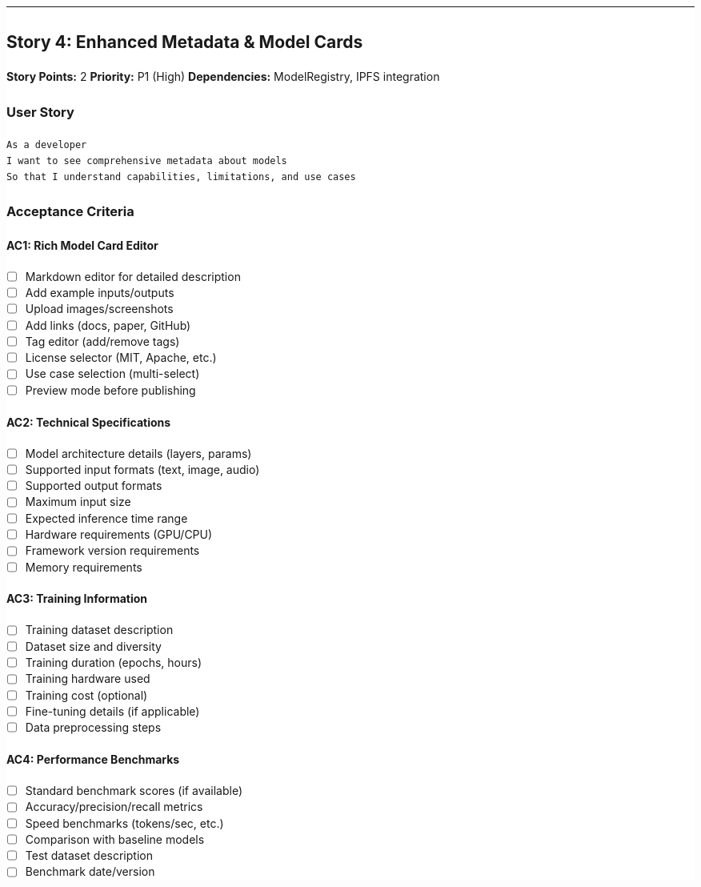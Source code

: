 
---

## Story 4: Enhanced Metadata & Model Cards
**Story Points:** 2
**Priority:** P1 (High)
**Dependencies:** ModelRegistry, IPFS integration

### User Story
```
As a developer
I want to see comprehensive metadata about models
So that I understand capabilities, limitations, and use cases
```

### Acceptance Criteria

#### AC1: Rich Model Card Editor
- [ ] Markdown editor for detailed description
- [ ] Add example inputs/outputs
- [ ] Upload images/screenshots
- [ ] Add links (docs, paper, GitHub)
- [ ] Tag editor (add/remove tags)
- [ ] License selector (MIT, Apache, etc.)
- [ ] Use case selection (multi-select)
- [ ] Preview mode before publishing

#### AC2: Technical Specifications
- [ ] Model architecture details (layers, params)
- [ ] Supported input formats (text, image, audio)
- [ ] Supported output formats
- [ ] Maximum input size
- [ ] Expected inference time range
- [ ] Hardware requirements (GPU/CPU)
- [ ] Framework version requirements
- [ ] Memory requirements

#### AC3: Training Information
- [ ] Training dataset description
- [ ] Dataset size and diversity
- [ ] Training duration (epochs, hours)
- [ ] Training hardware used
- [ ] Training cost (optional)
- [ ] Fine-tuning details (if applicable)
- [ ] Data preprocessing steps

#### AC4: Performance Benchmarks
- [ ] Standard benchmark scores (if available)
- [ ] Accuracy/precision/recall metrics
- [ ] Speed benchmarks (tokens/sec, etc.)
- [ ] Comparison with baseline models
- [ ] Test dataset description
- [ ] Benchmark date/version
